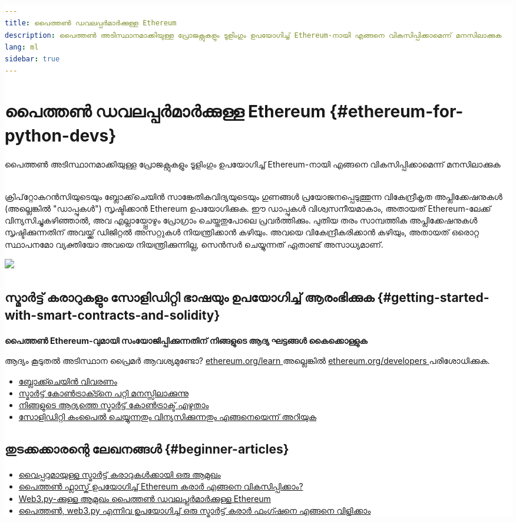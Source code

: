 ```yaml
---
title: പൈത്തൺ ഡവലപ്പർമാർക്കുള്ള Ethereum
description: പൈത്തൺ അടിസ്ഥാനമാക്കിയുള്ള പ്രോജക്റ്റുകളും ടൂളിംഗും ഉപയോഗിച്ച് Ethereum-നായി എങ്ങനെ വികസിപ്പിക്കാമെന്ന് മനസിലാക്കുക
lang: ml
sidebar: true
---
```


# പൈത്തൺ ഡവലപ്പർമാർക്കുള്ള Ethereum {#ethereum-for-python-devs}

<div class="featured">പൈത്തൺ അടിസ്ഥാനമാക്കിയുള്ള പ്രോജക്റ്റുകളും ടൂളിംഗും ഉപയോഗിച്ച് Ethereum-നായി എങ്ങനെ വികസിപ്പിക്കാമെന്ന് മനസിലാക്കുക</div><br/>

ക്രിപ്‌റ്റോകറൻസിയുടെയും ബ്ലോക്ക്‌ചെയിൻ സാങ്കേതികവിദ്യയുടെയും ഗുണങ്ങള്‍ പ്രയോജനപ്പെടുത്തുന്ന വികേന്ദ്രീകൃത അപ്ലിക്കേഷനുകൾ (അല്ലെങ്കില്‍ "ഡാപ്പുകൾ") സൃഷ്ടിക്കാൻ Ethereum ഉപയോഗിക്കുക. ഈ ഡാപ്പുകൾ വിശ്വസനീയമാകാം, അതായത് Ethereum-ലേക്ക് വിന്യസിച്ചുകഴിഞ്ഞാൽ, അവ എല്ലായ്പ്പോഴും പ്രോഗ്രാം ചെയ്തതുപോലെ പ്രവർത്തിക്കും. പുതിയ തരം സാമ്പത്തിക അപ്ലിക്കേഷനുകൾ സൃഷ്ടിക്കുന്നതിന് അവയ്ക്ക് ഡിജിറ്റൽ അസറ്റുകൾ നിയന്ത്രിക്കാൻ കഴിയും. അവയെ വികേന്ദ്രീകരിക്കാൻ കഴിയും, അതായത് ഒരൊറ്റ സ്ഥാപനമോ വ്യക്തിയോ അവയെ നിയന്ത്രിക്കുന്നില്ല, സെൻസർ ചെയ്യുന്നത് ഏതാണ്ട് അസാധ്യമാണ്.

<img src="https://i.imgur.com/VhoX4LM.png" width="100%" />

## സ്മാർട്ട് കരാറുകളും സോളിഡിറ്റി ഭാഷയും ഉപയോഗിച്ച് ആരംഭിക്കുക {#getting-started-with-smart-contracts-and-solidity}

**പൈത്തൺ Ethereum-വുമായി സംയോജിപ്പിക്കുന്നതിന് നിങ്ങളുടെ ആദ്യ ഘട്ടങ്ങൾ കൈക്കൊള്ളുക**

ആദ്യം കൂടുതൽ അടിസ്ഥാന പ്രൈമർ ആവശ്യമുണ്ടോ? [ ethereum.org/learn ](/ml/learn/) അല്ലെങ്കിൽ [ ethereum.org/developers ](/ml/developers/) പരിശോധിക്കുക.

- [ബ്ലോക്ക്ചെയിൻ വിവരണം](https://kauri.io/article/d55684513211466da7f8cc03987607d5/blockchain-explained)
- [സ്മാർട്ട് കോൺട്രാക്ട്നെ പറ്റി മനസ്സിലാക്കുന്നു](https://kauri.io/article/e4f66c6079e74a4a9b532148d3158188/ethereum-101-part-5-the-smart-contract)
- [നിങ്ങളുടെ ആദ്യത്തെ സ്മാർട്ട് കോൺട്രാക്ട് എഴുതാം](https://kauri.io/article/124b7db1d0cf4f47b414f8b13c9d66e2/remix-ide-your-first-smart-contract)
- [സോളിഡിറ്റി കംപൈൽ ചെയ്യുന്നതും വിന്യസിക്കുന്നതും എങ്ങനെയെന്ന് അറിയുക](https://kauri.io/article/973c5f54c4434bb1b0160cff8c695369/understanding-smart-contract-compilation-and-deployment)

## തുടക്കക്കാരന്റെ ലേഖനങ്ങൾ {#beginner-articles}

- [വൈപ്പറുമായുള്ള സ്മാർട്ട് കരാറുകള്‍ക്കായി ഒരു ആമുഖം](https://kauri.io/article/af913a853eaf4db88627b3ff9572b770/v1/an-introduction-to-smart-contracts-with-vyper)
- [പൈത്തൺ ഫ്ലാസ്ക് ഉപയോഗിച്ച് Ethereum കരാർ എങ്ങനെ വികസിപ്പിക്കാം?](https://medium.com/coinmonks/how-to-develop-ethereum-contract-using-python-flask-9758fe65976e)
- [Web3.py-ക്കുള്ള ആമുഖം പൈത്തൺ ഡവലപ്പർമാർക്കുള്ള Ethereum](https://www.dappuniversity.com/articles/web3-py-intro)
- [പൈത്തൺ, web3.py എന്നിവ ഉപയോഗിച്ച് ഒരു സ്മാർട്ട് കരാർ ഫംഗ്ഷനെ എങ്ങനെ വിളിക്കാം](https://stackoverflow.com/questions/57580702/how-to-call-a-smart-contract-function-using-python-and-web3-py)
